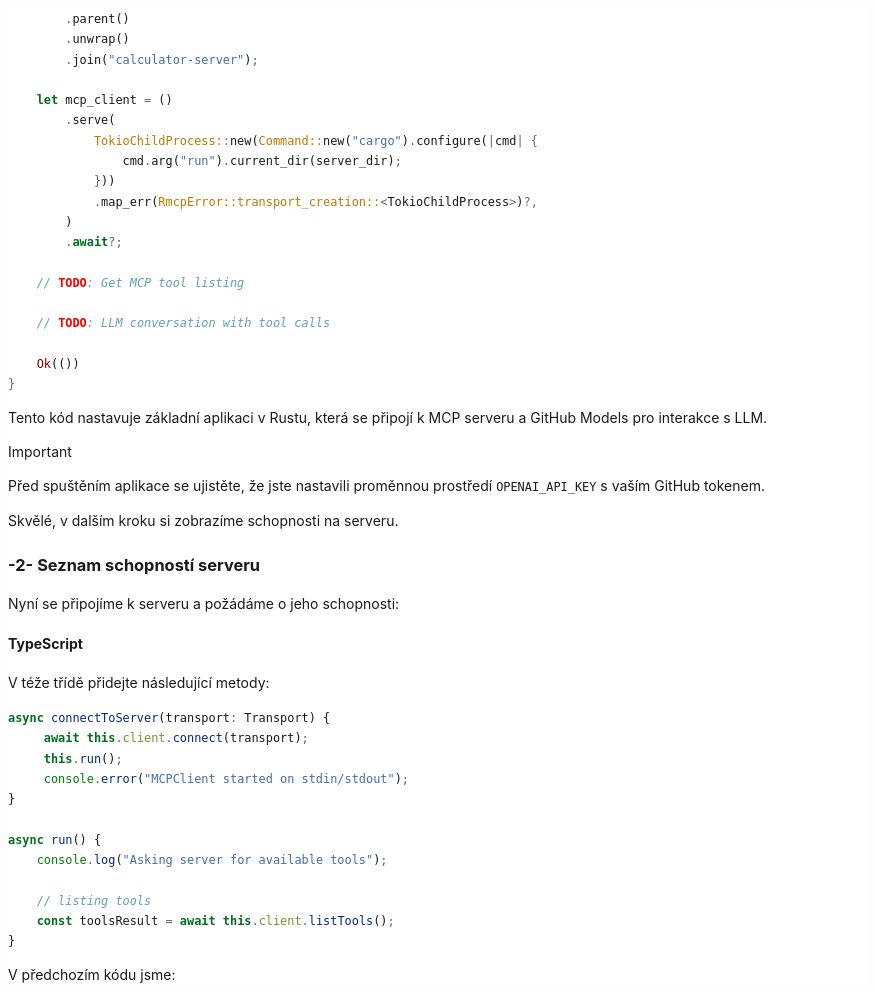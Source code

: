 ```rust
        .parent()
        .unwrap()
        .join("calculator-server");

    let mcp_client = ()
        .serve(
            TokioChildProcess::new(Command::new("cargo").configure(|cmd| {
                cmd.arg("run").current_dir(server_dir);
            }))
            .map_err(RmcpError::transport_creation::<TokioChildProcess>)?,
        )
        .await?;

    // TODO: Get MCP tool listing 

    // TODO: LLM conversation with tool calls

    Ok(())
}
```

Tento kód nastavuje základní aplikaci v Rustu, která se připojí k MCP serveru a GitHub Models pro interakce s LLM.

> [!IMPORTANT]
> Před spuštěním aplikace se ujistěte, že jste nastavili proměnnou prostředí `OPENAI_API_KEY` s vaším GitHub tokenem.

Skvělé, v dalším kroku si zobrazíme schopnosti na serveru.

### -2- Seznam schopností serveru

Nyní se připojíme k serveru a požádáme o jeho schopnosti:

#### TypeScript

V téže třídě přidejte následující metody:

```typescript
async connectToServer(transport: Transport) {
     await this.client.connect(transport);
     this.run();
     console.error("MCPClient started on stdin/stdout");
}

async run() {
    console.log("Asking server for available tools");

    // listing tools
    const toolsResult = await this.client.listTools();
}
```

V předchozím kódu jsme:
